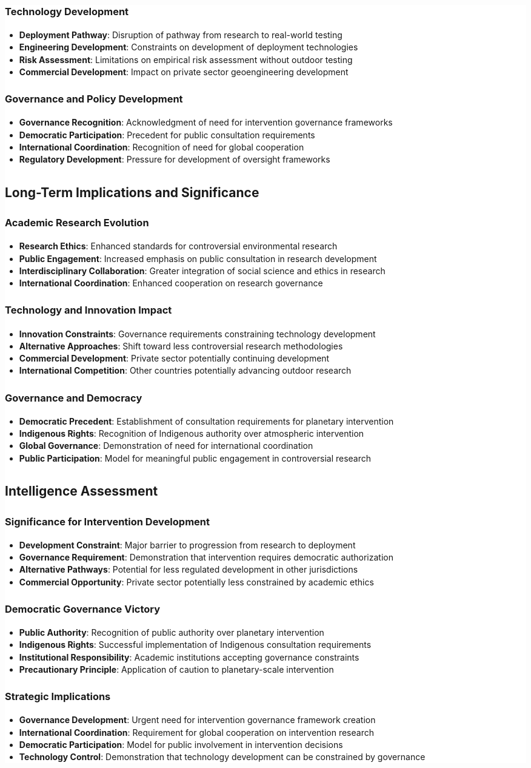 ### Technology Development
- **Deployment Pathway**: Disruption of pathway from research to real-world testing
- **Engineering Development**: Constraints on development of deployment technologies
- **Risk Assessment**: Limitations on empirical risk assessment without outdoor testing
- **Commercial Development**: Impact on private sector geoengineering development

### Governance and Policy Development
- **Governance Recognition**: Acknowledgment of need for intervention governance frameworks
- **Democratic Participation**: Precedent for public consultation requirements
- **International Coordination**: Recognition of need for global cooperation
- **Regulatory Development**: Pressure for development of oversight frameworks

## Long-Term Implications and Significance

### Academic Research Evolution
- **Research Ethics**: Enhanced standards for controversial environmental research
- **Public Engagement**: Increased emphasis on public consultation in research development
- **Interdisciplinary Collaboration**: Greater integration of social science and ethics in research
- **International Coordination**: Enhanced cooperation on research governance

### Technology and Innovation Impact
- **Innovation Constraints**: Governance requirements constraining technology development
- **Alternative Approaches**: Shift toward less controversial research methodologies
- **Commercial Development**: Private sector potentially continuing development
- **International Competition**: Other countries potentially advancing outdoor research

### Governance and Democracy
- **Democratic Precedent**: Establishment of consultation requirements for planetary intervention
- **Indigenous Rights**: Recognition of Indigenous authority over atmospheric intervention
- **Global Governance**: Demonstration of need for international coordination
- **Public Participation**: Model for meaningful public engagement in controversial research

## Intelligence Assessment

### Significance for Intervention Development
- **Development Constraint**: Major barrier to progression from research to deployment
- **Governance Requirement**: Demonstration that intervention requires democratic authorization
- **Alternative Pathways**: Potential for less regulated development in other jurisdictions
- **Commercial Opportunity**: Private sector potentially less constrained by academic ethics

### Democratic Governance Victory
- **Public Authority**: Recognition of public authority over planetary intervention
- **Indigenous Rights**: Successful implementation of Indigenous consultation requirements
- **Institutional Responsibility**: Academic institutions accepting governance constraints
- **Precautionary Principle**: Application of caution to planetary-scale intervention

### Strategic Implications
- **Governance Development**: Urgent need for intervention governance framework creation
- **International Coordination**: Requirement for global cooperation on intervention research
- **Democratic Participation**: Model for public involvement in intervention decisions
- **Technology Control**: Demonstration that technology development can be constrained by governance
